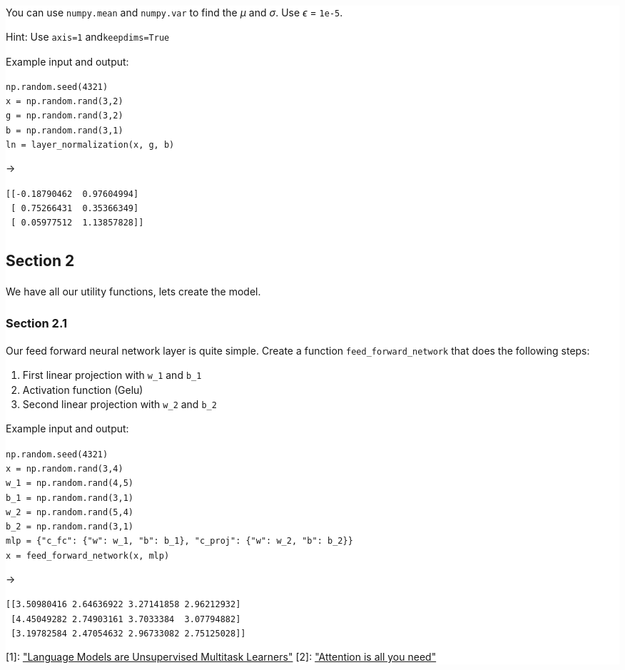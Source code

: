 You can use `numpy.mean` and `numpy.var` to find the $\mu$ and $\sigma$.
Use $\epsilon$ = `1e-5`. 

Hint: Use `axis=1` and`keepdims=True`

Example input and output:

```
np.random.seed(4321)
x = np.random.rand(3,2)
g = np.random.rand(3,2)
b = np.random.rand(3,1)
ln = layer_normalization(x, g, b)
```

->

```
[[-0.18790462  0.97604994]
 [ 0.75266431  0.35366349]
 [ 0.05977512  1.13857828]]
```

## Section 2

We have all our utility functions, lets create the model.

### Section 2.1

Our feed forward neural network layer is quite simple. Create a function `feed_forward_network` that does the following steps:
   
1. First linear projection with `w_1` and `b_1`
2. Activation function (Gelu)
3. Second linear projection with `w_2` and `b_2`

Example input and output:

```
np.random.seed(4321)
x = np.random.rand(3,4)
w_1 = np.random.rand(4,5)
b_1 = np.random.rand(3,1)
w_2 = np.random.rand(5,4)
b_2 = np.random.rand(3,1)
mlp = {"c_fc": {"w": w_1, "b": b_1}, "c_proj": {"w": w_2, "b": b_2}}
x = feed_forward_network(x, mlp)
```

->

```
[[3.50980416 2.64636922 3.27141858 2.96212932]
 [4.45049282 2.74903161 3.7033384  3.07794882]
 [3.19782584 2.47054632 2.96733082 2.75125028]]
```
        


[1]: ["Language Models are Unsupervised Multitask Learners"](https://d4mucfpksywv.cloudfront.net/better-language-models/language-models.pdf)
[2]: ["Attention is all you need"](https://proceedings.neurips.cc/paper_files/paper/2017/hash/3f5ee243547dee91fbd053c1c4a845aa-Abstract.html)